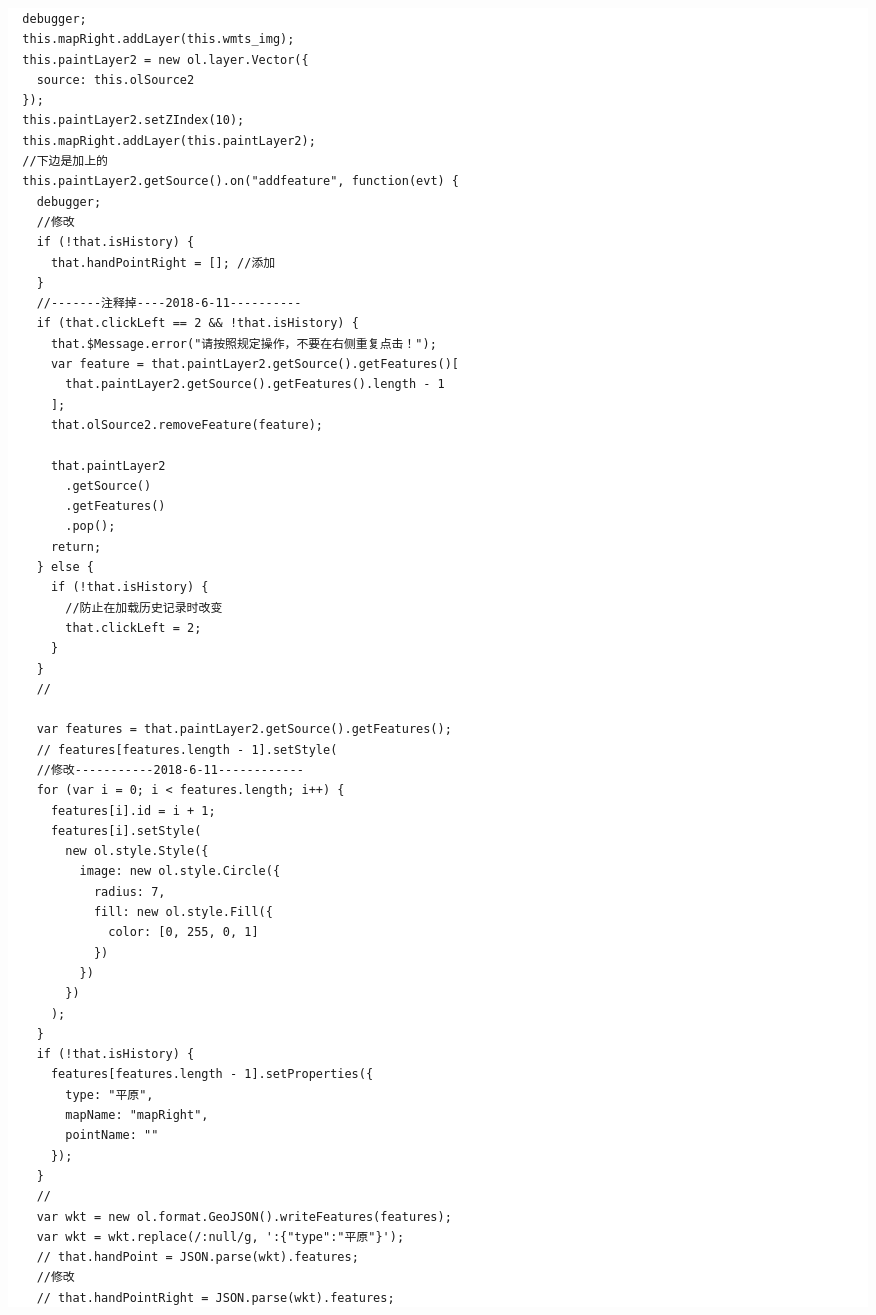       debugger;
      this.mapRight.addLayer(this.wmts_img);
      this.paintLayer2 = new ol.layer.Vector({
        source: this.olSource2
      });
      this.paintLayer2.setZIndex(10);
      this.mapRight.addLayer(this.paintLayer2);
      //下边是加上的
      this.paintLayer2.getSource().on("addfeature", function(evt) {
        debugger;
        //修改
        if (!that.isHistory) {
          that.handPointRight = []; //添加
        }
        //-------注释掉----2018-6-11----------
        if (that.clickLeft == 2 && !that.isHistory) {
          that.$Message.error("请按照规定操作，不要在右侧重复点击！");
          var feature = that.paintLayer2.getSource().getFeatures()[
            that.paintLayer2.getSource().getFeatures().length - 1
          ];
          that.olSource2.removeFeature(feature);

          that.paintLayer2
            .getSource()
            .getFeatures()
            .pop();
          return;
        } else {
          if (!that.isHistory) {
            //防止在加载历史记录时改变
            that.clickLeft = 2;
          }
        }
        //

        var features = that.paintLayer2.getSource().getFeatures();
        // features[features.length - 1].setStyle(
        //修改-----------2018-6-11------------
        for (var i = 0; i < features.length; i++) {
          features[i].id = i + 1;
          features[i].setStyle(
            new ol.style.Style({
              image: new ol.style.Circle({
                radius: 7,
                fill: new ol.style.Fill({
                  color: [0, 255, 0, 1]
                })
              })
            })
          );
        }
        if (!that.isHistory) {
          features[features.length - 1].setProperties({
            type: "平原",
            mapName: "mapRight",
            pointName: ""
          });
        }
        //
        var wkt = new ol.format.GeoJSON().writeFeatures(features);
        var wkt = wkt.replace(/:null/g, ':{"type":"平原"}');
        // that.handPoint = JSON.parse(wkt).features;
        //修改
        // that.handPointRight = JSON.parse(wkt).features;